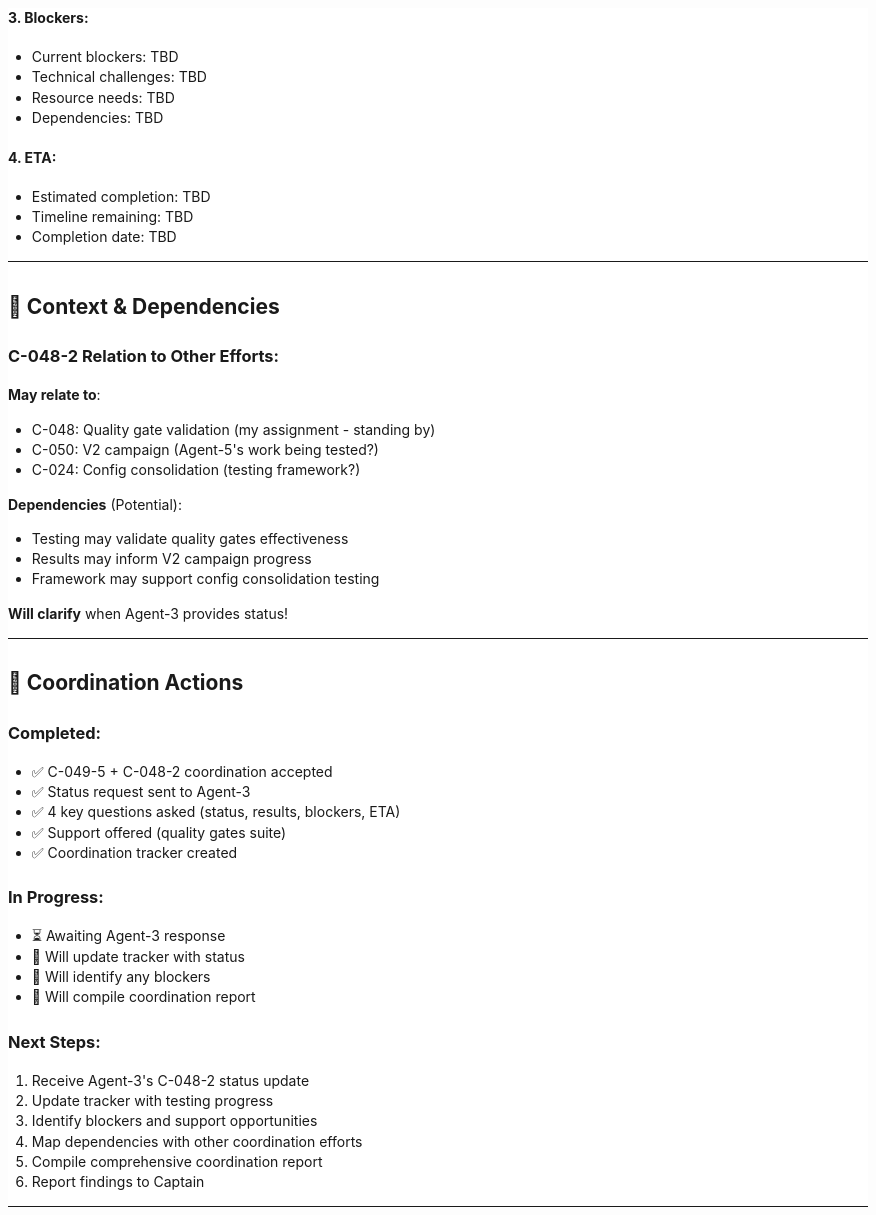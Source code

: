 #### **3. Blockers**:
- Current blockers: TBD
- Technical challenges: TBD
- Resource needs: TBD
- Dependencies: TBD

#### **4. ETA**:
- Estimated completion: TBD
- Timeline remaining: TBD
- Completion date: TBD

---

## 🔗 **Context & Dependencies**

### **C-048-2 Relation to Other Efforts**:

**May relate to**:
- C-048: Quality gate validation (my assignment - standing by)
- C-050: V2 campaign (Agent-5's work being tested?)
- C-024: Config consolidation (testing framework?)

**Dependencies** (Potential):
- Testing may validate quality gates effectiveness
- Results may inform V2 campaign progress
- Framework may support config consolidation testing

**Will clarify** when Agent-3 provides status!

---

## 🤝 **Coordination Actions**

### **Completed**:
- ✅ C-049-5 + C-048-2 coordination accepted
- ✅ Status request sent to Agent-3
- ✅ 4 key questions asked (status, results, blockers, ETA)
- ✅ Support offered (quality gates suite)
- ✅ Coordination tracker created

### **In Progress**:
- ⏳ Awaiting Agent-3 response
- 🔄 Will update tracker with status
- 🔄 Will identify any blockers
- 🔄 Will compile coordination report

### **Next Steps**:
1. Receive Agent-3's C-048-2 status update
2. Update tracker with testing progress
3. Identify blockers and support opportunities
4. Map dependencies with other coordination efforts
5. Compile comprehensive coordination report
6. Report findings to Captain

---
